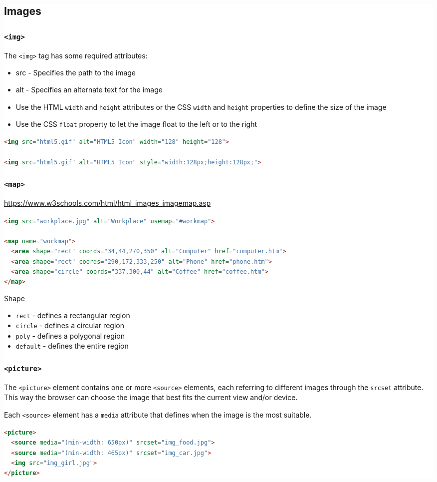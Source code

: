 ## Images

### `<img>`

The `<img>` tag has some required attributes:

-   src - Specifies the path to the image
-   alt - Specifies an alternate text for the image

-   Use the HTML `width` and `height` attributes or the CSS `width` and `height` properties to define the size of the image
-   Use the CSS `float` property to let the image float to the left or to the right

```HTML
<img src="html5.gif" alt="HTML5 Icon" width="128" height="128">  
  
<img src="html5.gif" alt="HTML5 Icon" style="width:128px;height:128px;">
```

### `<map>`
https://www.w3schools.com/html/html_images_imagemap.asp 

```HTML
<img src="workplace.jpg" alt="Workplace" usemap="#workmap">  
  
<map name="workmap">  
  <area shape="rect" coords="34,44,270,350" alt="Computer" href="computer.htm">  
  <area shape="rect" coords="290,172,333,250" alt="Phone" href="phone.htm">  
  <area shape="circle" coords="337,300,44" alt="Coffee" href="coffee.htm">  
</map>
```

Shape
-   `rect` - defines a rectangular region
-   `circle` - defines a circular region
-   `poly` - defines a polygonal region
-   `default` - defines the entire region

### `<picture>`

The `<picture>` element contains one or more `<source>` elements, each referring to different images through the `srcset` attribute. This way the browser can choose the image that best fits the current view and/or device.

Each `<source>` element has a `media` attribute that defines when the image is the most suitable.

```HTML
<picture>  
  <source media="(min-width: 650px)" srcset="img_food.jpg">  
  <source media="(min-width: 465px)" srcset="img_car.jpg">  
  <img src="img_girl.jpg">  
</picture>
```
